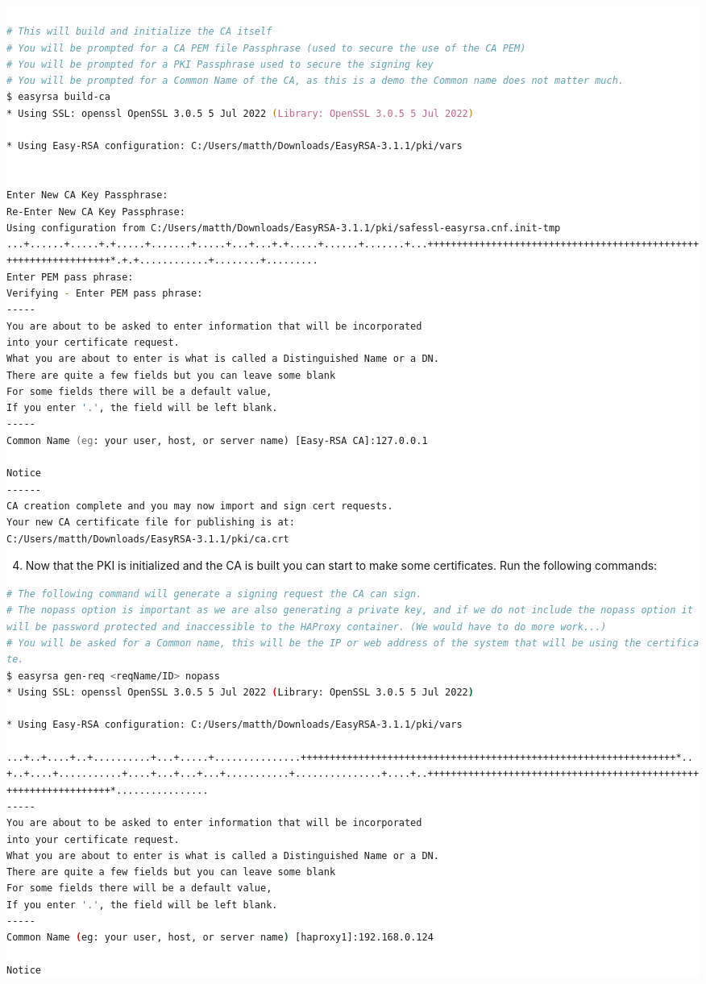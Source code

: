 ```zsh

# This will build and initialize the CA itself
# You will be prompted for a CA PEM file Passphrase (used to secure the use of the CA PEM)
# You will be prompted for a PKI Passphrase used to secure the signing key
# You will be prompted for a Common Name of the CA, as this is a demo the Common name does not matter much.
$ easyrsa build-ca
* Using SSL: openssl OpenSSL 3.0.5 5 Jul 2022 (Library: OpenSSL 3.0.5 5 Jul 2022)

* Using Easy-RSA configuration: C:/Users/matth/Downloads/EasyRSA-3.1.1/pki/vars


Enter New CA Key Passphrase:
Re-Enter New CA Key Passphrase:
Using configuration from C:/Users/matth/Downloads/EasyRSA-3.1.1/pki/safessl-easyrsa.cnf.init-tmp
...+......+.....+.+.....+.......+.....+...+...+.+.....+......+.......+...+++++++++++++++++++++++++++++++++++++++++++++++++++++++++++++++++*.+.+............+........+.........
Enter PEM pass phrase:
Verifying - Enter PEM pass phrase:
-----
You are about to be asked to enter information that will be incorporated
into your certificate request.
What you are about to enter is what is called a Distinguished Name or a DN.
There are quite a few fields but you can leave some blank
For some fields there will be a default value,
If you enter '.', the field will be left blank.
-----
Common Name (eg: your user, host, or server name) [Easy-RSA CA]:127.0.0.1

Notice
------
CA creation complete and you may now import and sign cert requests.
Your new CA certificate file for publishing is at:
C:/Users/matth/Downloads/EasyRSA-3.1.1/pki/ca.crt
```
4. Now that the PKI is initialized and the CA is built you can start to make some certificates. Run the following commands: 
```sh
# The following command will generate a signing request the CA can sign.
# The nopass option is important as we are also generating a private key, and if we do not include the nopass option it will be password protected and inaccessible to the HAProxy container. (We would have to do more work...)
# You will be asked for a Common name, this will be the IP or web address of the system that will be using the certificate.
$ easyrsa gen-req <reqName/ID> nopass
* Using SSL: openssl OpenSSL 3.0.5 5 Jul 2022 (Library: OpenSSL 3.0.5 5 Jul 2022)

* Using Easy-RSA configuration: C:/Users/matth/Downloads/EasyRSA-3.1.1/pki/vars

...+..+....+..+..........+...+.....+...............+++++++++++++++++++++++++++++++++++++++++++++++++++++++++++++++++*..+..+....+...........+....+...+...+...+...........+...............+....+..+++++++++++++++++++++++++++++++++++++++++++++++++++++++++++++++++*................
-----
You are about to be asked to enter information that will be incorporated
into your certificate request.
What you are about to enter is what is called a Distinguished Name or a DN.
There are quite a few fields but you can leave some blank
For some fields there will be a default value,
If you enter '.', the field will be left blank.
-----
Common Name (eg: your user, host, or server name) [haproxy1]:192.168.0.124

Notice
```